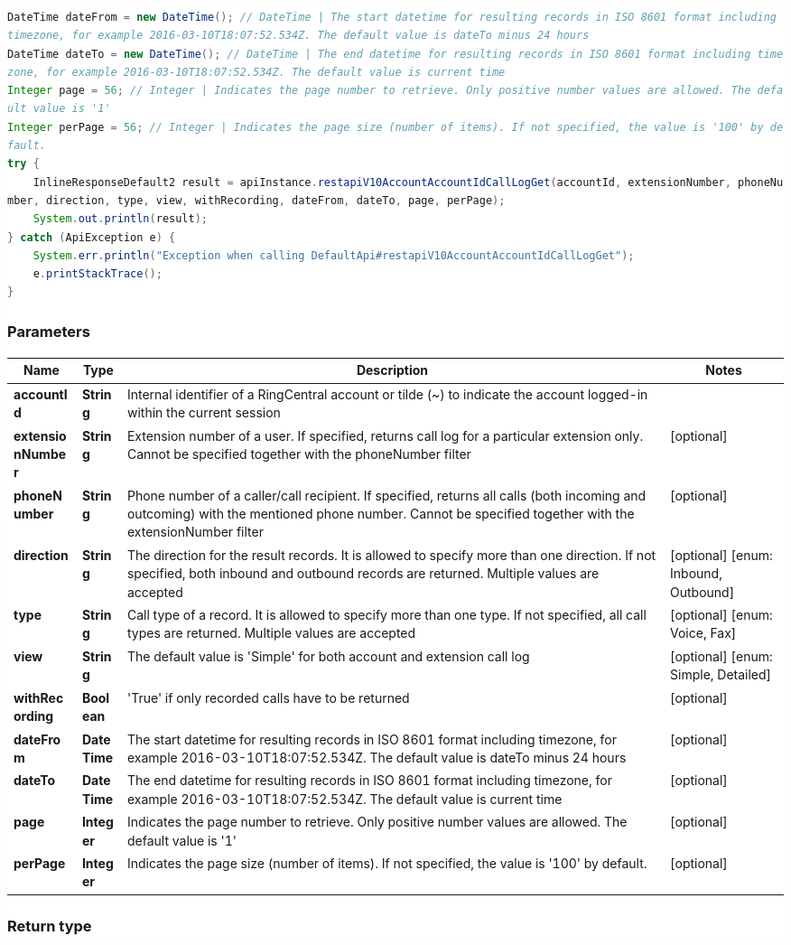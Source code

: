 ```java
DateTime dateFrom = new DateTime(); // DateTime | The start datetime for resulting records in ISO 8601 format including timezone, for example 2016-03-10T18:07:52.534Z. The default value is dateTo minus 24 hours
DateTime dateTo = new DateTime(); // DateTime | The end datetime for resulting records in ISO 8601 format including timezone, for example 2016-03-10T18:07:52.534Z. The default value is current time
Integer page = 56; // Integer | Indicates the page number to retrieve. Only positive number values are allowed. The default value is '1'
Integer perPage = 56; // Integer | Indicates the page size (number of items). If not specified, the value is '100' by default.
try {
    InlineResponseDefault2 result = apiInstance.restapiV10AccountAccountIdCallLogGet(accountId, extensionNumber, phoneNumber, direction, type, view, withRecording, dateFrom, dateTo, page, perPage);
    System.out.println(result);
} catch (ApiException e) {
    System.err.println("Exception when calling DefaultApi#restapiV10AccountAccountIdCallLogGet");
    e.printStackTrace();
}
```

### Parameters

Name | Type | Description  | Notes
------------- | ------------- | ------------- | -------------
 **accountId** | **String**| Internal identifier of a RingCentral account or tilde (~) to indicate the account logged-in within the current session |
 **extensionNumber** | **String**| Extension number of a user. If specified, returns call log for a particular extension only. Cannot be specified together with the phoneNumber filter | [optional]
 **phoneNumber** | **String**| Phone number of a caller/call recipient. If specified, returns all calls (both incoming and outcoming) with the mentioned phone number. Cannot be specified together with the extensionNumber filter | [optional]
 **direction** | **String**| The direction for the result records. It is allowed to specify more than one direction. If not specified, both inbound and outbound records are returned. Multiple values are accepted | [optional] [enum: Inbound, Outbound]
 **type** | **String**| Call type of a record. It is allowed to specify more than one type. If not specified, all call types are returned. Multiple values are accepted | [optional] [enum: Voice, Fax]
 **view** | **String**| The default value is &#39;Simple&#39; for both account and extension call log | [optional] [enum: Simple, Detailed]
 **withRecording** | **Boolean**| &#39;True&#39; if only recorded calls have to be returned | [optional]
 **dateFrom** | **DateTime**| The start datetime for resulting records in ISO 8601 format including timezone, for example 2016-03-10T18:07:52.534Z. The default value is dateTo minus 24 hours | [optional]
 **dateTo** | **DateTime**| The end datetime for resulting records in ISO 8601 format including timezone, for example 2016-03-10T18:07:52.534Z. The default value is current time | [optional]
 **page** | **Integer**| Indicates the page number to retrieve. Only positive number values are allowed. The default value is &#39;1&#39; | [optional]
 **perPage** | **Integer**| Indicates the page size (number of items). If not specified, the value is &#39;100&#39; by default. | [optional]

### Return type
